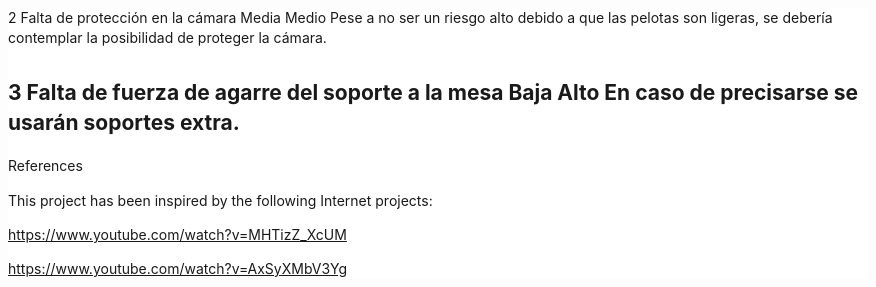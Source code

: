   2             Falta de protección en la cámara                  Media                 Medio                     Pese a no ser un riesgo alto debido a que las pelotas son ligeras, se debería contemplar la posibilidad de proteger la cámara.

  3             Falta de fuerza de agarre del soporte a la mesa   Baja                  Alto                      En caso de precisarse se usarán soportes extra.
  ------------------------------------------------------------------------------------------------------------------------------------------------------------------------------------------------------------------------------------------------------------------------------------------------------------------------------------------------

References

This project has been inspired by the following Internet projects:

<https://www.youtube.com/watch?v=MHTizZ_XcUM>

https://www.youtube.com/watch?v=AxSyXMbV3Yg

### 
